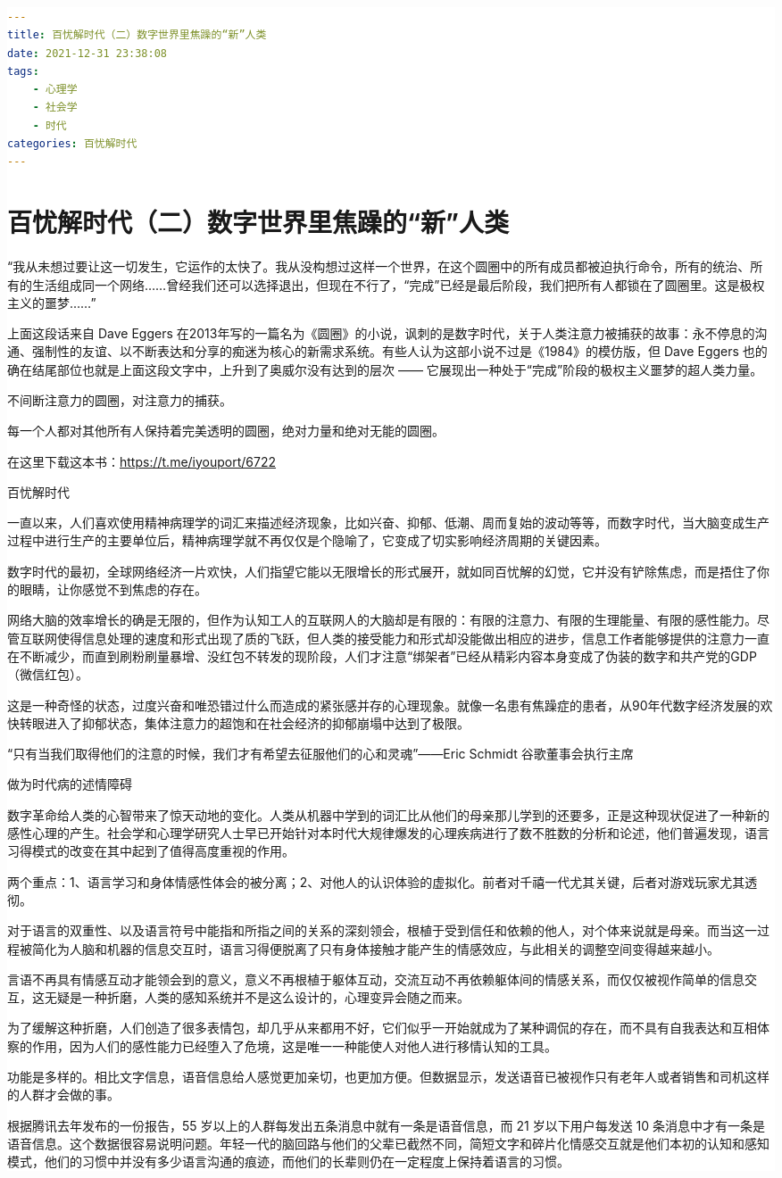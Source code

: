 ```yaml
---
title: 百忧解时代（二）数字世界里焦躁的“新”人类
date: 2021-12-31 23:38:08
tags:
    - 心理学
    - 社会学
    - 时代
categories: 百忧解时代
---
```

# 百忧解时代（二）数字世界里焦躁的“新”人类 #
 
“我从未想过要让这一切发生，它运作的太快了。我从没构想过这样一个世界，在这个圆圈中的所有成员都被迫执行命令，所有的统治、所有的生活组成同一个网络……曾经我们还可以选择退出，但现在不行了，“完成”已经是最后阶段，我们把所有人都锁在了圆圈里。这是极权主义的噩梦……”

上面这段话来自 Dave Eggers 在2013年写的一篇名为《圆圈》的小说，讽刺的是数字时代，关于人类注意力被捕获的故事：永不停息的沟通、强制性的友谊、以不断表达和分享的痴迷为核心的新需求系统。有些人认为这部小说不过是《1984》的模仿版，但 Dave Eggers 也的确在结尾部位也就是上面这段文字中，上升到了奥威尔没有达到的层次 —— 它展现出一种处于“完成”阶段的极权主义噩梦的超人类力量。

不间断注意力的圆圈，对注意力的捕获。

每一个人都对其他所有人保持着完美透明的圆圈，绝对力量和绝对无能的圆圈。

在这里下载这本书：https://t.me/iyouport/6722

百忧解时代

一直以来，人们喜欢使用精神病理学的词汇来描述经济现象，比如兴奋、抑郁、低潮、周而复始的波动等等，而数字时代，当大脑变成生产过程中进行生产的主要单位后，精神病理学就不再仅仅是个隐喻了，它变成了切实影响经济周期的关键因素。

数字时代的最初，全球网络经济一片欢快，人们指望它能以无限增长的形式展开，就如同百忧解的幻觉，它并没有铲除焦虑，而是捂住了你的眼睛，让你感觉不到焦虑的存在。

网络大脑的效率增长的确是无限的，但作为认知工人的互联网人的大脑却是有限的：有限的注意力、有限的生理能量、有限的感性能力。尽管互联网使得信息处理的速度和形式出现了质的飞跃，但人类的接受能力和形式却没能做出相应的进步，信息工作者能够提供的注意力一直在不断减少，而直到刷粉刷量暴增、没红包不转发的现阶段，人们才注意“绑架者”已经从精彩内容本身变成了伪装的数字和共产党的GDP（微信红包）。

这是一种奇怪的状态，过度兴奋和唯恐错过什么而造成的紧张感并存的心理现象。就像一名患有焦躁症的患者，从90年代数字经济发展的欢快转眼进入了抑郁状态，集体注意力的超饱和在社会经济的抑郁崩塌中达到了极限。

“只有当我们取得他们的注意的时候，我们才有希望去征服他们的心和灵魂”——Eric Schmidt 谷歌董事会执行主席

做为时代病的述情障碍

数字革命给人类的心智带来了惊天动地的变化。人类从机器中学到的词汇比从他们的母亲那儿学到的还要多，正是这种现状促进了一种新的感性心理的产生。社会学和心理学研究人士早已开始针对本时代大规律爆发的心理疾病进行了数不胜数的分析和论述，他们普遍发现，语言习得模式的改变在其中起到了值得高度重视的作用。

两个重点：1、语言学习和身体情感性体会的被分离；2、对他人的认识体验的虚拟化。前者对千禧一代尤其关键，后者对游戏玩家尤其透彻。

对于语言的双重性、以及语言符号中能指和所指之间的关系的深刻领会，根植于受到信任和依赖的他人，对个体来说就是母亲。而当这一过程被简化为人脑和机器的信息交互时，语言习得便脱离了只有身体接触才能产生的情感效应，与此相关的调整空间变得越来越小。

言语不再具有情感互动才能领会到的意义，意义不再根植于躯体互动，交流互动不再依赖躯体间的情感关系，而仅仅被视作简单的信息交互，这无疑是一种折磨，人类的感知系统并不是这么设计的，心理变异会随之而来。

为了缓解这种折磨，人们创造了很多表情包，却几乎从来都用不好，它们似乎一开始就成为了某种调侃的存在，而不具有自我表达和互相体察的作用，因为人们的感性能力已经堕入了危境，这是唯一一种能使人对他人进行移情认知的工具。

功能是多样的。相比文字信息，语音信息给人感觉更加亲切，也更加方便。但数据显示，发送语音已被视作只有老年人或者销售和司机这样的人群才会做的事。

根据腾讯去年发布的一份报告，55 岁以上的人群每发出五条消息中就有一条是语音信息，而 21 岁以下用户每发送 10 条消息中才有一条是语音信息。这个数据很容易说明问题。年轻一代的脑回路与他们的父辈已截然不同，简短文字和碎片化情感交互就是他们本初的认知和感知模式，他们的习惯中并没有多少语言沟通的痕迹，而他们的长辈则仍在一定程度上保持着语言的习惯。
